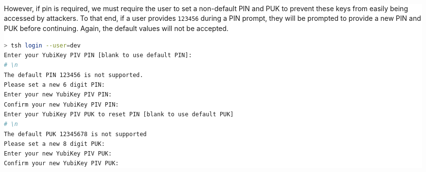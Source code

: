 However, if pin is required, we must require the user to set a non-default PIN and PUK to prevent these keys from easily being accessed by attackers. To that end, if a user provides `123456` during a PIN prompt, they will be prompted to provide a new PIN and PUK before continuing. Again, the default values will not be accepted.

```bash
> tsh login --user=dev
Enter your YubiKey PIV PIN [blank to use default PIN]:
# \n
The default PIN 123456 is not supported.
Please set a new 6 digit PIN:
Enter your new YubiKey PIV PIN:
Confirm your new YubiKey PIV PIN:
Enter your YubiKey PIV PUK to reset PIN [blank to use default PUK]
# \n
The default PUK 12345678 is not supported
Please set a new 8 digit PUK:
Enter your new YubiKey PIV PUK:
Confirm your new YubiKey PIV PUK:
```
